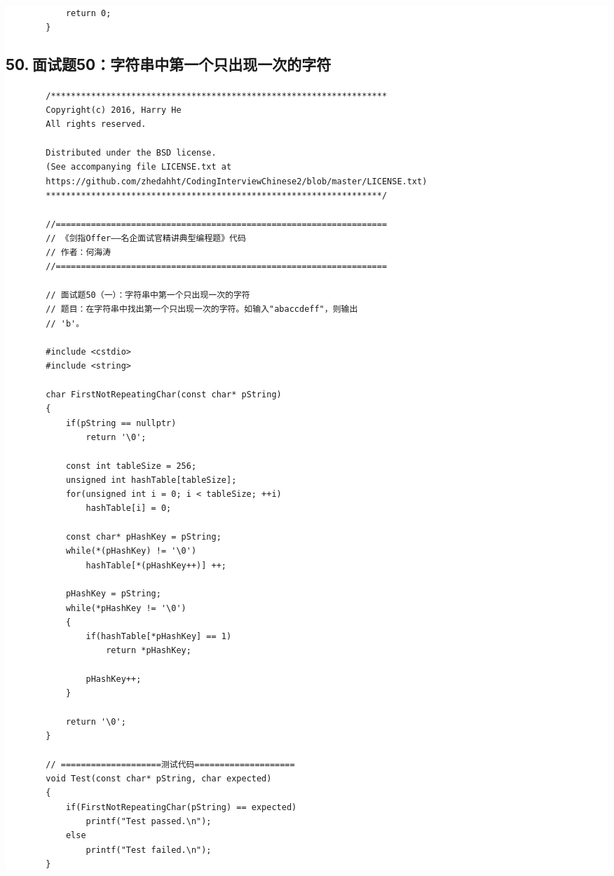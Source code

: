				return 0;
			}




<h2 id="50">50. <span id="jump50">面试题50：字符串中第一个只出现一次的字符</span></h2>

			/*******************************************************************
			Copyright(c) 2016, Harry He
			All rights reserved.

			Distributed under the BSD license.
			(See accompanying file LICENSE.txt at
			https://github.com/zhedahht/CodingInterviewChinese2/blob/master/LICENSE.txt)
			*******************************************************************/

			//==================================================================
			// 《剑指Offer——名企面试官精讲典型编程题》代码
			// 作者：何海涛
			//==================================================================

			// 面试题50（一）：字符串中第一个只出现一次的字符
			// 题目：在字符串中找出第一个只出现一次的字符。如输入"abaccdeff"，则输出
			// 'b'。

			#include <cstdio>
			#include <string>

			char FirstNotRepeatingChar(const char* pString)
			{
				if(pString == nullptr)
					return '\0';

				const int tableSize = 256;
				unsigned int hashTable[tableSize];
				for(unsigned int i = 0; i < tableSize; ++i)
					hashTable[i] = 0;

				const char* pHashKey = pString;
				while(*(pHashKey) != '\0')
					hashTable[*(pHashKey++)] ++;

				pHashKey = pString;
				while(*pHashKey != '\0')
				{
					if(hashTable[*pHashKey] == 1)
						return *pHashKey;

					pHashKey++;
				}

				return '\0';
			}

			// ====================测试代码====================
			void Test(const char* pString, char expected)
			{
				if(FirstNotRepeatingChar(pString) == expected)
					printf("Test passed.\n");
				else
					printf("Test failed.\n");
			}
